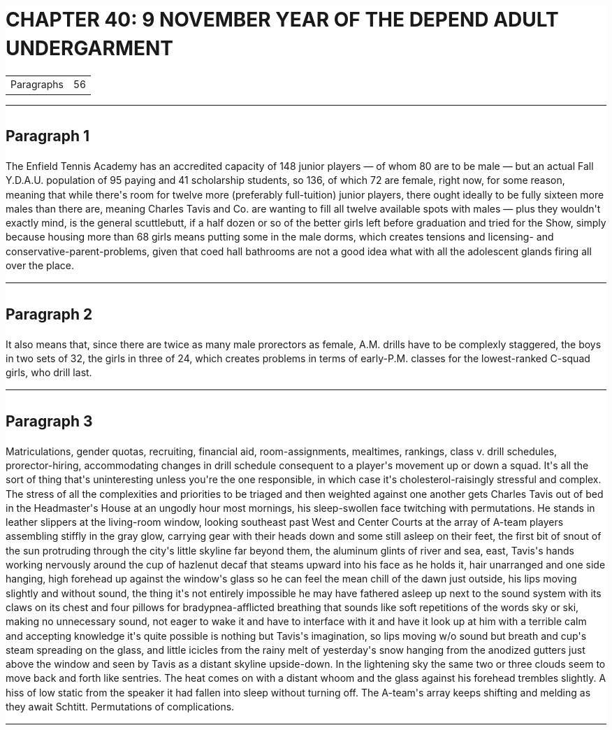 # CHAPTER 40: 9 NOVEMBER YEAR OF THE DEPEND ADULT UNDERGARMENT

| | |
|------------|-----|
| Paragraphs |56|

---
## Paragraph 1

The Enfield Tennis Academy has an accredited capacity of 148 junior players — of whom 80 are to be male — but an actual Fall Y.D.A.U. population of 95 paying and 41 scholarship students, so 136, of which 72 are female, right now, for some reason, meaning that while there's room for twelve more (preferably full-tuition) junior players, there ought ideally to be fully sixteen more males than there are, meaning Charles Tavis and Co. are wanting to fill all twelve available spots with males — plus they wouldn't exactly mind, is the general scuttlebutt, if a half dozen or so of the better girls left before graduation and tried for the Show, simply because housing more than 68 girls means putting some in the male dorms, which creates tensions and licensing- and conservative-parent-problems, given that coed hall bathrooms are not a good idea what with all the adolescent glands firing all over the place.

---
## Paragraph 2

It also means that, since there are twice as many male prorectors as female, A.M. drills have to be complexly staggered, the boys in two sets of 32, the girls in three of 24, which creates problems in terms of early-P.M. classes for the lowest-ranked C-squad girls, who drill last.

---
## Paragraph 3

Matriculations, gender quotas, recruiting, financial aid, room-assignments, mealtimes, rankings, class v. drill schedules, prorector-hiring, accommodating changes in drill schedule consequent to a player's movement up or down a squad. It's all the sort of thing that's uninteresting unless you're the one responsible, in which case it's cholesterol-raisingly stressful and complex. The stress of all the complexities and priorities to be triaged and then weighted against one another gets Charles Tavis out of bed in the Headmaster's House at an ungodly hour most mornings, his sleep-swollen face twitching with permutations. He stands in leather slippers at the living-room window, looking southeast past West and Center Courts at the array of A-team players assembling stiffly in the gray glow, carrying gear with their heads down and some still asleep on their feet, the first bit of snout of the sun protruding through the city's little skyline far beyond them, the aluminum glints of river and sea, east, Tavis's hands working nervously around the cup of hazlenut decaf that steams upward into his face as he holds it, hair unarranged and one side hanging, high forehead up against the window's glass so he can feel the mean chill of the dawn just outside, his lips moving slightly and without sound, the thing it's not entirely impossible he may have fathered asleep up next to the sound system with its claws on its chest and four pillows for bradypnea-afflicted breathing that sounds like soft repetitions of the words sky or ski, making no unnecessary sound, not eager to wake it and have to interface with it and have it look up at him with a terrible calm and accepting knowledge it's quite possible is nothing but Tavis's imagination, so lips moving w/o sound but breath and cup's steam spreading on the glass, and little icicles from the rainy melt of yesterday's snow hanging from the anodized gutters just above the window and seen by Tavis as a distant skyline upside-down. In the lightening sky the same two or three clouds seem to move back and forth like sentries. The heat comes on with a distant whoom and the glass against his forehead trembles slightly. A hiss of low static from the speaker it had fallen into sleep without turning off. The A-team's array keeps shifting and melding as they await Schtitt. Permutations of complications.

---